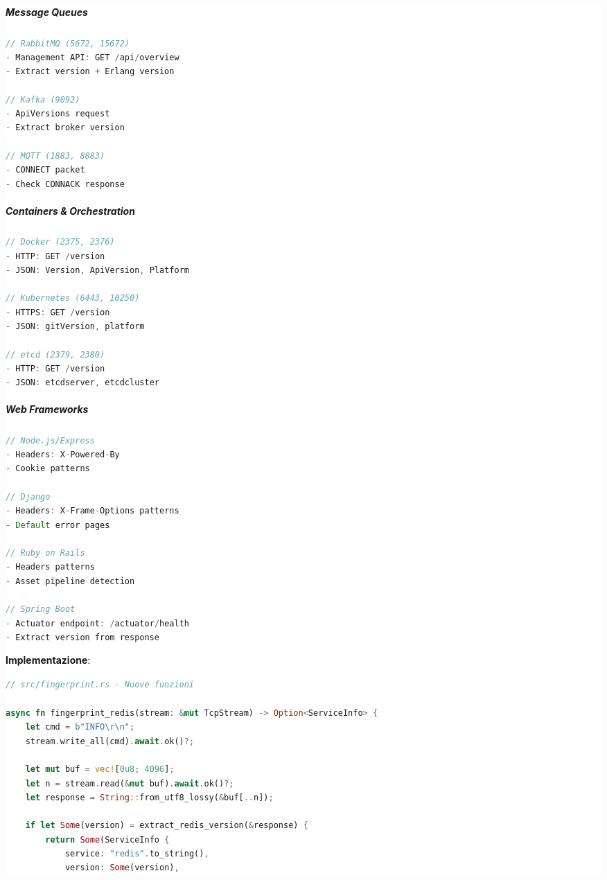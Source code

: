 ##### Message Queues
```rust
// RabbitMQ (5672, 15672)
- Management API: GET /api/overview
- Extract version + Erlang version

// Kafka (9092)
- ApiVersions request
- Extract broker version

// MQTT (1883, 8883)
- CONNECT packet
- Check CONNACK response
```

##### Containers & Orchestration
```rust
// Docker (2375, 2376)
- HTTP: GET /version
- JSON: Version, ApiVersion, Platform

// Kubernetes (6443, 10250)
- HTTPS: GET /version
- JSON: gitVersion, platform

// etcd (2379, 2380)
- HTTP: GET /version
- JSON: etcdserver, etcdcluster
```

##### Web Frameworks
```rust
// Node.js/Express
- Headers: X-Powered-By
- Cookie patterns

// Django
- Headers: X-Frame-Options patterns
- Default error pages

// Ruby on Rails
- Headers patterns
- Asset pipeline detection

// Spring Boot
- Actuator endpoint: /actuator/health
- Extract version from response
```

**Implementazione**:
```rust
// src/fingerprint.rs - Nuove funzioni

async fn fingerprint_redis(stream: &mut TcpStream) -> Option<ServiceInfo> {
    let cmd = b"INFO\r\n";
    stream.write_all(cmd).await.ok()?;
    
    let mut buf = vec![0u8; 4096];
    let n = stream.read(&mut buf).await.ok()?;
    let response = String::from_utf8_lossy(&buf[..n]);
    
    if let Some(version) = extract_redis_version(&response) {
        return Some(ServiceInfo {
            service: "redis".to_string(),
            version: Some(version),
```